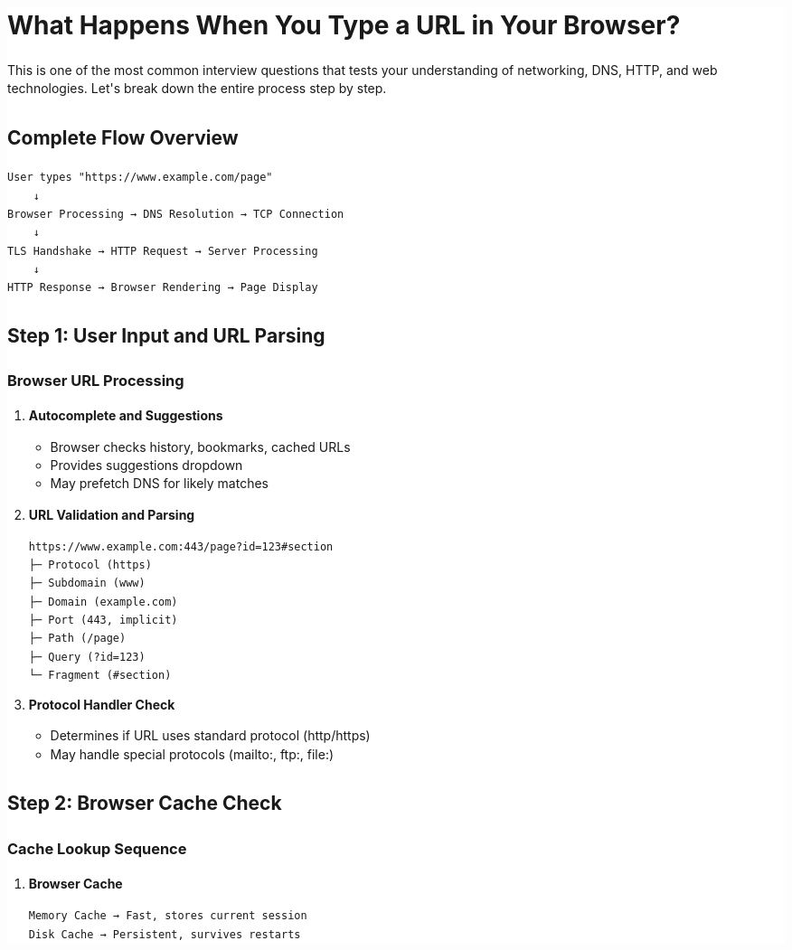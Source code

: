 # What Happens When You Type a URL in Your Browser?

This is one of the most common interview questions that tests your understanding of networking, DNS, HTTP, and web technologies. Let's break down the entire process step by step.

## Complete Flow Overview

```
User types "https://www.example.com/page"
    ↓
Browser Processing → DNS Resolution → TCP Connection
    ↓
TLS Handshake → HTTP Request → Server Processing
    ↓
HTTP Response → Browser Rendering → Page Display
```

## Step 1: User Input and URL Parsing

### Browser URL Processing
1. **Autocomplete and Suggestions**
   - Browser checks history, bookmarks, cached URLs
   - Provides suggestions dropdown
   - May prefetch DNS for likely matches

2. **URL Validation and Parsing**
   ```
   https://www.example.com:443/page?id=123#section
   ├─ Protocol (https)
   ├─ Subdomain (www)
   ├─ Domain (example.com)
   ├─ Port (443, implicit)
   ├─ Path (/page)
   ├─ Query (?id=123)
   └─ Fragment (#section)
   ```

3. **Protocol Handler Check**
   - Determines if URL uses standard protocol (http/https)
   - May handle special protocols (mailto:, ftp:, file:)

## Step 2: Browser Cache Check

### Cache Lookup Sequence
1. **Browser Cache**
   ```
   Memory Cache → Fast, stores current session
   Disk Cache → Persistent, survives restarts
   ```
